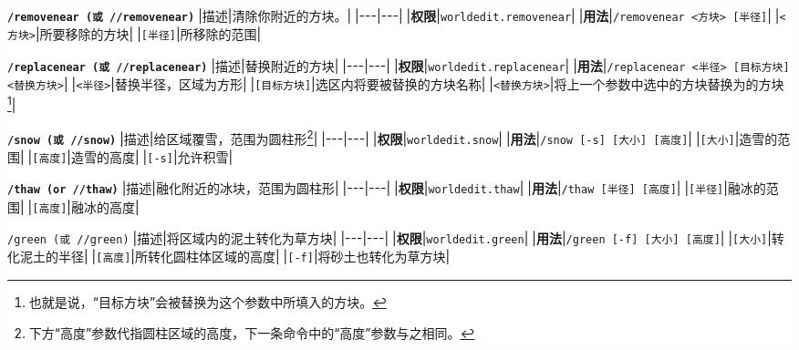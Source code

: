 **`/removenear (或 //removenear)`**
|描述|清除你附近的方块。|
|---|---|
|**权限**|`worldedit.removenear`|
|**用法**|`/removenear <方块> [半径]`|
|`<方块>`|所要移除的方块|
|`[半径]`|所移除的范围|

**`/replacenear (或 //replacenear)`**
|描述|替换附近的方块|
|---|---|
|**权限**|`worldedit.replacenear`|
|**用法**|`/replacenear <半径> [目标方块] <替换方块>`|
|`<半径>`|替换半径，区域为方形|
|`[目标方块]`|选区内将要被替换的方块名称|
|`<替换方块>`|将上一个参数中选中的方块替换为的方块[^8]|

**`/snow (或 //snow)`**
|描述|给区域覆雪，范围为圆柱形[^13]|
|---|---|
|**权限**|`worldedit.snow`|
|**用法**|`/snow [-s] [大小] [高度]`|
|`[大小]`|造雪的范围|
|`[高度]`|造雪的高度|
|`[-s]`|允许积雪|

**`/thaw (or //thaw)`**
|描述|融化附近的冰块，范围为圆柱形|
|---|---|
|**权限**|`worldedit.thaw`|
|**用法**|`/thaw [半径] [高度]`|
|`[半径]`|融冰的范围|
|`[高度]`|融冰的高度|

`/green (或 //green)`
|描述|将区域内的泥土转化为草方块|
|---|---|
|**权限**|`worldedit.green`|
|**用法**|`/green [-f] [大小] [高度]`|
|`[大小]`|转化泥土的半径|
|`[高度]`|所转化圆柱体区域的高度|
|`[-f]`|将砂土也转化为草方块|


[^1]: 此处取名差异详见“WorldEdit 文档”章节，即首章的注释一。
[^2]: 由于 BBCODE 代码出现了不兼容的问题，此处将最外层文本框去除以保证最大阅读体验。
[^3]: 译者注：输入该命令可控制客户端 CUI 的显示与关闭。
[^4]: 译者注：将 WorldEdit 的时钟设置为指定的现实时区。默认使用格林尼治时间。
[^5]: 原文为 “sideEffect”，指副作用，下文释义取其意译“牺牲的内容”，该参数用于调整服务器使用哪些内容换取 WorldEdit 的性能提升。
[^6]: 一般地，不指定参数的情况下则将脚下的方块设置为一号点位，下“//pos2”同。
[^7]: 不同状态的方块，例如不同位置的活板门，也会被算作不同类方块。
[^8]: 也就是说，“目标方块”会被替换为这个参数中所填入的方块。
[^9]: 选区本身不会随着内容的移动而移动！
[^11]: 原文误作“forest”。
[^13]: 下方“高度”参数代指圆柱区域的高度，下一条命令中的“高度”参数与之相同。